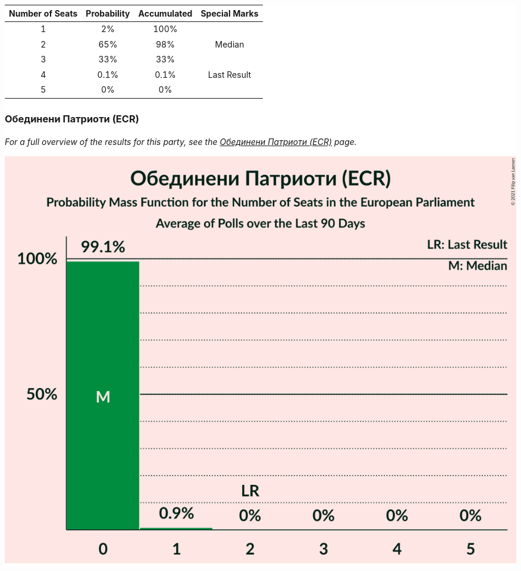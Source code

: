 | Number of Seats | Probability | Accumulated | Special Marks |
|:---------------:|:-----------:|:-----------:|:-------------:|
| 1 | 2% | 100% |  |
| 2 | 65% | 98% | Median |
| 3 | 33% | 33% |  |
| 4 | 0.1% | 0.1% | Last Result |
| 5 | 0% | 0% |  |

### Обединени Патриоти (ECR)

*For a full overview of the results for this party, see the [Обединени Патриоти (ECR)](party-обединенипатриотиecr.html) page.*

![Graph with seats probability mass function not yet produced](average-seats-pmf-обединенипатриотиecr.png "Seats Probability Mass Function")
